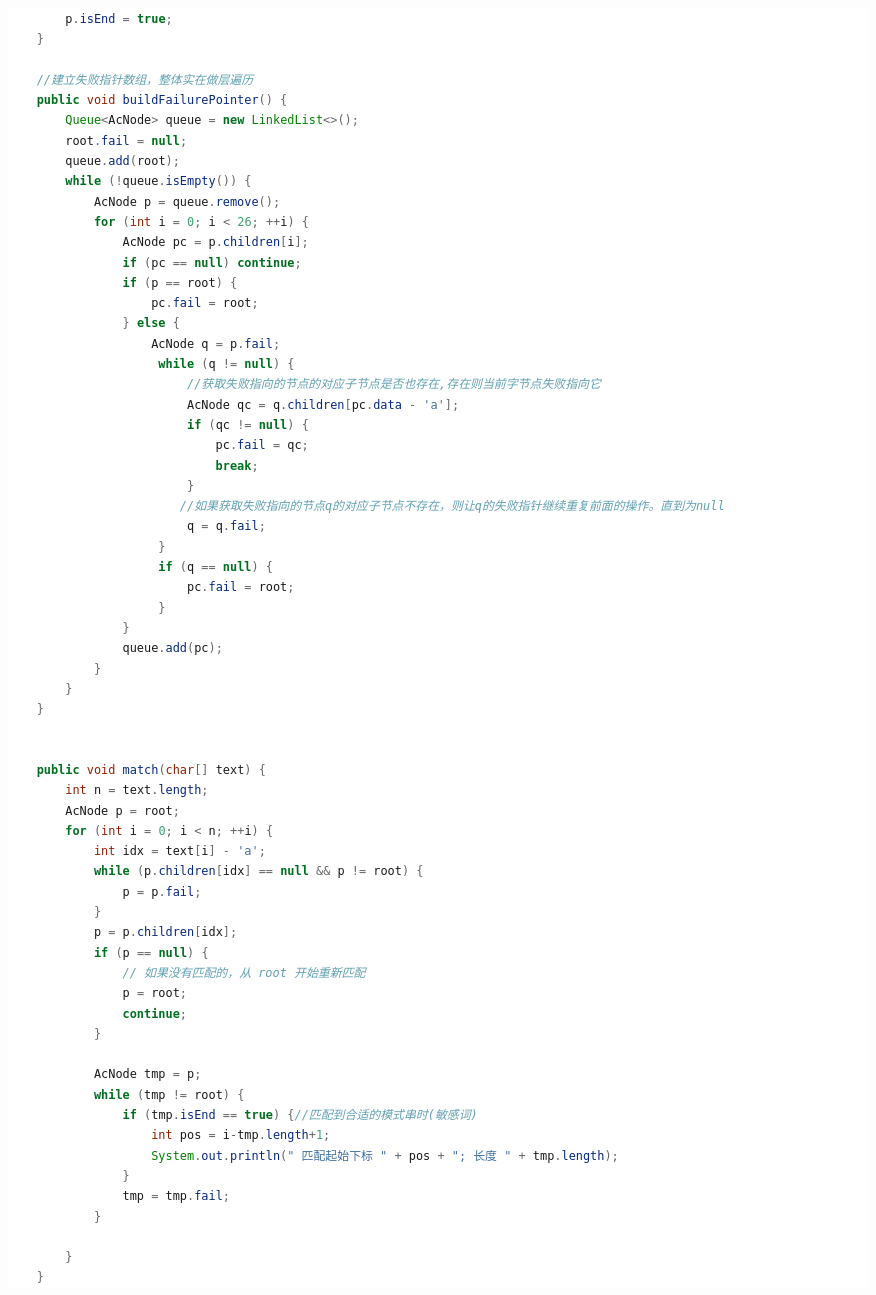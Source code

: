 ```java
		p.isEnd = true;
	}
	
	//建立失败指针数组，整体实在做层遍历
	public void buildFailurePointer() {
		Queue<AcNode> queue = new LinkedList<>();
		root.fail = null;
		queue.add(root);
		while (!queue.isEmpty()) {
			AcNode p = queue.remove();
			for (int i = 0; i < 26; ++i) {
				AcNode pc = p.children[i];
				if (pc == null) continue;
				if (p == root) {
					pc.fail = root;
				} else {
					AcNode q = p.fail;
					 while (q != null) {
						 //获取失败指向的节点的对应子节点是否也存在,存在则当前字节点失败指向它
						 AcNode qc = q.children[pc.data - 'a'];	
						 if (qc != null) {
							 pc.fail = qc;
							 break;
						 }
						//如果获取失败指向的节点q的对应子节点不存在，则让q的失败指针继续重复前面的操作。直到为null
						 q = q.fail;	
					 }
					 if (q == null) {
						 pc.fail = root;
					 }
				}
				queue.add(pc);
			}
		}
	}
	
	
	public void match(char[] text) { 
		int n = text.length;
		AcNode p = root;
		for (int i = 0; i < n; ++i) {
			int idx = text[i] - 'a';
			while (p.children[idx] == null && p != root) {
				p = p.fail;
			}
			p = p.children[idx];
			if (p == null) {
				// 如果没有匹配的，从 root 开始重新匹配
				p = root; 
				continue;
			}
			
			AcNode tmp = p;
			while (tmp != root) { 
				if (tmp.isEnd == true) {//匹配到合适的模式串时(敏感词)
					int pos = i-tmp.length+1;
					System.out.println(" 匹配起始下标 " + pos + "; 长度 " + tmp.length);
				}
				tmp = tmp.fail;
			}
			
		}
	}
```